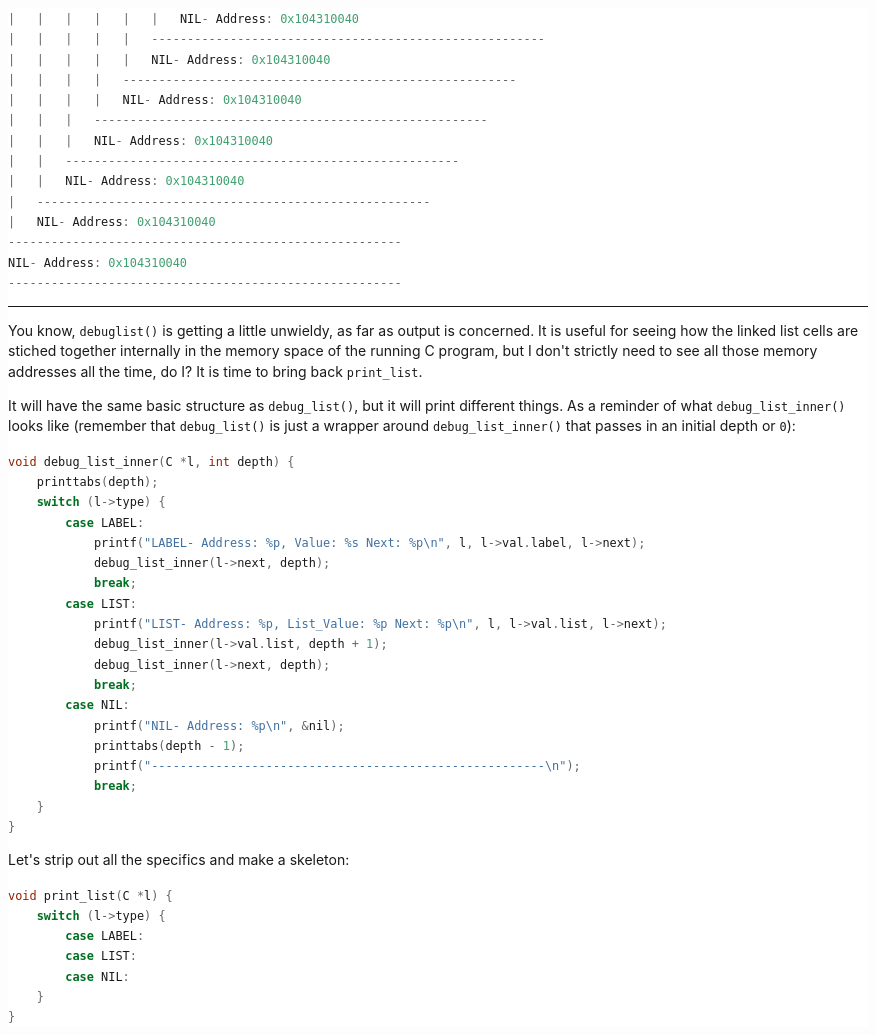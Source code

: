 ```c
|   |   |   |   |   |   NIL- Address: 0x104310040
|   |   |   |   |   -------------------------------------------------------
|   |   |   |   |   NIL- Address: 0x104310040
|   |   |   |   -------------------------------------------------------
|   |   |   |   NIL- Address: 0x104310040
|   |   |   -------------------------------------------------------
|   |   |   NIL- Address: 0x104310040
|   |   -------------------------------------------------------
|   |   NIL- Address: 0x104310040
|   -------------------------------------------------------
|   NIL- Address: 0x104310040
-------------------------------------------------------
NIL- Address: 0x104310040
-------------------------------------------------------
```

<hr>

You know, `debuglist()` is getting a little unwieldy, as far as output is
concerned. It is useful for seeing how the linked list cells are stiched
together internally in the memory space of the running C program, but I don't
strictly need to see all those memory addresses all the time, do I? It is time
to bring back `print_list`.

It will have the same basic structure as `debug_list()`, but it will print different
things. As a reminder of what `debug_list_inner()` looks like (remember that
`debug_list()` is just a wrapper around `debug_list_inner()` that passes in an
initial depth or `0`):

```c
void debug_list_inner(C *l, int depth) {
    printtabs(depth);
    switch (l->type) {
        case LABEL:
            printf("LABEL- Address: %p, Value: %s Next: %p\n", l, l->val.label, l->next);
            debug_list_inner(l->next, depth);
            break;
        case LIST:
            printf("LIST- Address: %p, List_Value: %p Next: %p\n", l, l->val.list, l->next);
            debug_list_inner(l->val.list, depth + 1);
            debug_list_inner(l->next, depth);
            break;
        case NIL:
            printf("NIL- Address: %p\n", &nil);
            printtabs(depth - 1);
            printf("-------------------------------------------------------\n");
            break;
    }
}
```

Let's strip out all the specifics and make a skeleton:

```c
void print_list(C *l) {
    switch (l->type) {
        case LABEL:
        case LIST:
        case NIL:
    }
}
```
